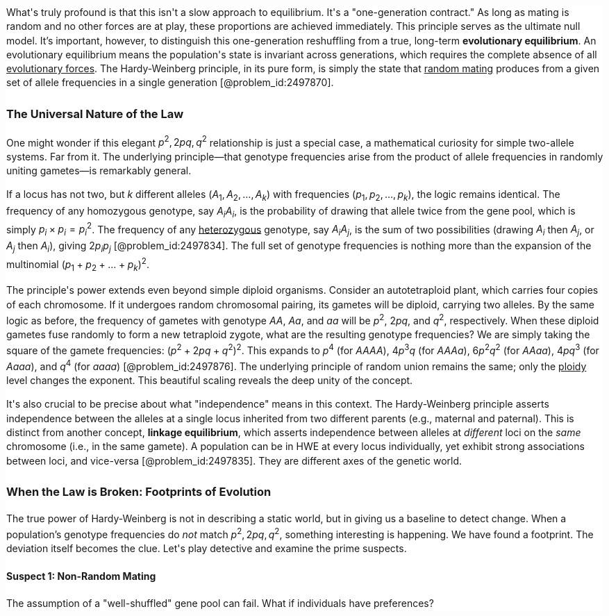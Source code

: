What's truly profound is that this isn't a slow approach to equilibrium. It's a "one-generation contract." As long as mating is random and no other forces are at play, these proportions are achieved immediately. This principle serves as the ultimate null model. It’s important, however, to distinguish this one-generation reshuffling from a true, long-term **evolutionary equilibrium**. An evolutionary equilibrium means the population's state is invariant across generations, which requires the complete absence of all [evolutionary forces](@article_id:273467). The Hardy-Weinberg principle, in its pure form, is simply the state that [random mating](@article_id:149398) produces from a given set of allele frequencies in a single generation [@problem_id:2497870].

### The Universal Nature of the Law

One might wonder if this elegant $p^2, 2pq, q^2$ relationship is just a special case, a mathematical curiosity for simple two-allele systems. Far from it. The underlying principle—that genotype frequencies arise from the product of allele frequencies in randomly uniting gametes—is remarkably general.

If a locus has not two, but $k$ different alleles ($A_1, A_2, \ldots, A_k$) with frequencies ($p_1, p_2, \ldots, p_k$), the logic remains identical. The frequency of any homozygous genotype, say $A_iA_i$, is the probability of drawing that allele twice from the gene pool, which is simply $p_i \times p_i = p_i^2$. The frequency of any [heterozygous](@article_id:276470) genotype, say $A_iA_j$, is the sum of two possibilities (drawing $A_i$ then $A_j$, or $A_j$ then $A_i$), giving $2p_i p_j$ [@problem_id:2497834]. The full set of genotype frequencies is nothing more than the expansion of the multinomial $(p_1 + p_2 + \dots + p_k)^2$.

The principle's power extends even beyond simple diploid organisms. Consider an autotetraploid plant, which carries four copies of each chromosome. If it undergoes random chromosomal pairing, its gametes will be diploid, carrying two alleles. By the same logic as before, the frequency of gametes with genotype $AA$, $Aa$, and $aa$ will be $p^2$, $2pq$, and $q^2$, respectively. When these diploid gametes fuse randomly to form a new tetraploid zygote, what are the resulting genotype frequencies? We are simply taking the square of the gamete frequencies: $(p^2 + 2pq + q^2)^2$. This expands to $p^4$ (for $AAAA$), $4p^3q$ (for $AAAa$), $6p^2q^2$ (for $AAaa$), $4pq^3$ (for $Aaaa$), and $q^4$ (for $aaaa$) [@problem_id:2497876]. The underlying principle of random union remains the same; only the [ploidy](@article_id:140100) level changes the exponent. This beautiful scaling reveals the deep unity of the concept.

It's also crucial to be precise about what "independence" means in this context. The Hardy-Weinberg principle asserts independence between the alleles at a single locus inherited from two different parents (e.g., maternal and paternal). This is distinct from another concept, **linkage equilibrium**, which asserts independence between alleles at *different* loci on the *same* chromosome (i.e., in the same gamete). A population can be in HWE at every locus individually, yet exhibit strong associations between loci, and vice-versa [@problem_id:2497835]. They are different axes of the genetic world.

### When the Law is Broken: Footprints of Evolution

The true power of Hardy-Weinberg is not in describing a static world, but in giving us a baseline to detect change. When a population’s genotype frequencies do *not* match $p^2, 2pq, q^2$, something interesting is happening. We have found a footprint. The deviation itself becomes the clue. Let's play detective and examine the prime suspects.

#### Suspect 1: Non-Random Mating

The assumption of a "well-shuffled" gene pool can fail. What if individuals have preferences?
